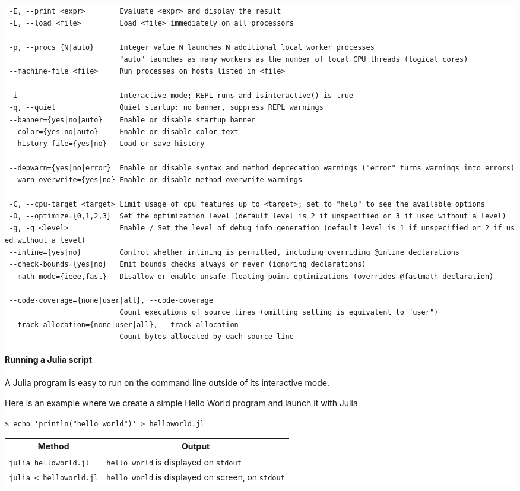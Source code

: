 ```
 -E, --print <expr>        Evaluate <expr> and display the result
 -L, --load <file>         Load <file> immediately on all processors

 -p, --procs {N|auto}      Integer value N launches N additional local worker processes
                           "auto" launches as many workers as the number of local CPU threads (logical cores)
 --machine-file <file>     Run processes on hosts listed in <file>

 -i                        Interactive mode; REPL runs and isinteractive() is true
 -q, --quiet               Quiet startup: no banner, suppress REPL warnings
 --banner={yes|no|auto}    Enable or disable startup banner
 --color={yes|no|auto}     Enable or disable color text
 --history-file={yes|no}   Load or save history

 --depwarn={yes|no|error}  Enable or disable syntax and method deprecation warnings ("error" turns warnings into errors)
 --warn-overwrite={yes|no} Enable or disable method overwrite warnings

 -C, --cpu-target <target> Limit usage of cpu features up to <target>; set to "help" to see the available options
 -O, --optimize={0,1,2,3}  Set the optimization level (default level is 2 if unspecified or 3 if used without a level)
 -g, -g <level>            Enable / Set the level of debug info generation (default level is 1 if unspecified or 2 if used without a level)
 --inline={yes|no}         Control whether inlining is permitted, including overriding @inline declarations
 --check-bounds={yes|no}   Emit bounds checks always or never (ignoring declarations)
 --math-mode={ieee,fast}   Disallow or enable unsafe floating point optimizations (overrides @fastmath declaration)

 --code-coverage={none|user|all}, --code-coverage
                           Count executions of source lines (omitting setting is equivalent to "user")
 --track-allocation={none|user|all}, --track-allocation
                           Count bytes allocated by each source line
```
#### Running a Julia script

A Julia program is easy to run on the command line outside of its interactive mode. 

Here is an example where we create a simple [Hello World][url_helloworld] program and launch it with Julia

```
$ echo 'println("hello world")' > helloworld.jl
```

| Method | Output |
| ------ | ------ |
| `julia helloworld.jl`| `hello world` is displayed on `stdout`|
| `julia < helloworld.jl` | `hello world` is displayed on screen, on `stdout` |


[comment]: #  (link URLs -----------------------------------------------------)
[url_julia]:        http://julialang.org/
[url_julia_docs]: https://docs.julialang.org/
[url_julia_pkgs]: https://pkg.julialang.org/
[url_compute_node]: /docs/overview/glossary/#node
[url_heredoc]:      https://en.wikipedia.org/wiki/Here_document
[url_helloworld]: https://en.wikipedia.org/wiki/%22Hello,_World!%22_program
[url_modules]:          /docs/software/modules
[url_software_list]:    /docs/software/list
[url_storage]:          /docs/storage
[url_gpu]:              /docs/user-guide/gpu